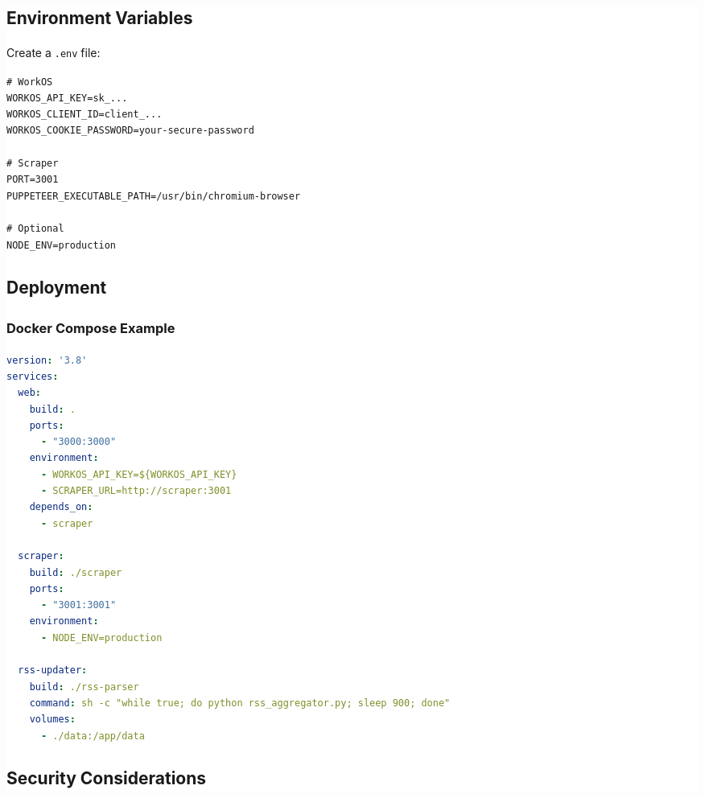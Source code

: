 ## Environment Variables

Create a `.env` file:

```env
# WorkOS
WORKOS_API_KEY=sk_...
WORKOS_CLIENT_ID=client_...
WORKOS_COOKIE_PASSWORD=your-secure-password

# Scraper
PORT=3001
PUPPETEER_EXECUTABLE_PATH=/usr/bin/chromium-browser

# Optional
NODE_ENV=production
```

## Deployment

### Docker Compose Example

```yaml
version: '3.8'
services:
  web:
    build: .
    ports:
      - "3000:3000"
    environment:
      - WORKOS_API_KEY=${WORKOS_API_KEY}
      - SCRAPER_URL=http://scraper:3001
    depends_on:
      - scraper

  scraper:
    build: ./scraper
    ports:
      - "3001:3001"
    environment:
      - NODE_ENV=production

  rss-updater:
    build: ./rss-parser
    command: sh -c "while true; do python rss_aggregator.py; sleep 900; done"
    volumes:
      - ./data:/app/data
```

## Security Considerations
